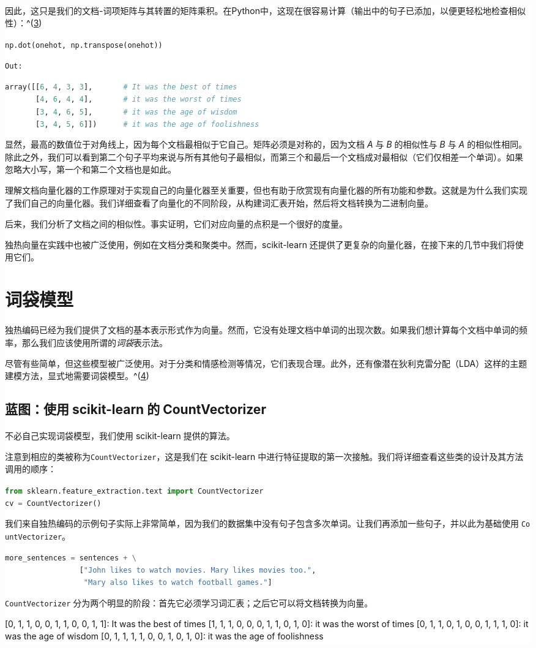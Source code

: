 因此，这只是我们的文档-词项矩阵与其转置的矩阵乘积。在Python中，这现在很容易计算（输出中的句子已添加，以便更轻松地检查相似性）：^([3](ch05.xhtml#idm45634198361912))

```py
np.dot(onehot, np.transpose(onehot))

```

`Out:`

```py
array([[6, 4, 3, 3],       # It was the best of times
       [4, 6, 4, 4],       # it was the worst of times
       [3, 4, 6, 5],       # it was the age of wisdom
       [3, 4, 5, 6]])      # it was the age of foolishness

```

显然，最高的数值位于对角线上，因为每个文档最相似于它自己。矩阵必须是对称的，因为文档 *A* 与 *B* 的相似性与 *B* 与 *A* 的相似性相同。除此之外，我们可以看到第二个句子平均来说与所有其他句子最相似，而第三个和最后一个文档成对最相似（它们仅相差一个单词）。如果忽略大小写，第一个和第二个文档也是如此。

理解文档向量化器的工作原理对于实现自己的向量化器至关重要，但也有助于欣赏现有向量化器的所有功能和参数。这就是为什么我们实现了我们自己的向量化器。我们详细查看了向量化的不同阶段，从构建词汇表开始，然后将文档转换为二进制向量。

后来，我们分析了文档之间的相似性。事实证明，它们对应向量的点积是一个很好的度量。

独热向量在实践中也被广泛使用，例如在文档分类和聚类中。然而，scikit-learn 还提供了更复杂的向量化器，在接下来的几节中我们将使用它们。

# 词袋模型

独热编码已经为我们提供了文档的基本表示形式作为向量。然而，它没有处理文档中单词的出现次数。如果我们想计算每个文档中单词的频率，那么我们应该使用所谓的*词袋*表示法。

尽管有些简单，但这些模型被广泛使用。对于分类和情感检测等情况，它们表现合理。此外，还有像潜在狄利克雷分配（LDA）这样的主题建模方法，显式地需要词袋模型。^([4](ch05.xhtml#idm45634198247384))

## 蓝图：使用 scikit-learn 的 CountVectorizer

不必自己实现词袋模型，我们使用 scikit-learn 提供的算法。

注意到相应的类被称为`CountVectorizer`，这是我们在 scikit-learn 中进行特征提取的第一次接触。我们将详细查看这些类的设计及其方法调用的顺序：

```py
from sklearn.feature_extraction.text import CountVectorizer
cv = CountVectorizer()

```

我们来自独热编码的示例句子实际上非常简单，因为我们的数据集中没有句子包含多次单词。让我们再添加一些句子，并以此为基础使用 `CountVectorizer`。

```py
more_sentences = sentences + \
                 ["John likes to watch movies. Mary likes movies too.",
                  "Mary also likes to watch football games."]

```

`CountVectorizer` 分为两个明显的阶段：首先它必须学习词汇表；之后它可以将文档转换为向量。


[0, 1, 1, 0, 0, 1, 1, 0, 0, 1, 1]: It was the best of times
[1, 1, 1, 0, 0, 0, 1, 1, 0, 1, 0]: it was the worst of times
[0, 1, 1, 0, 1, 0, 0, 1, 1, 1, 0]: it was the age of wisdom
[0, 1, 1, 1, 1, 0, 0, 1, 0, 1, 0]: it was the age of foolishness